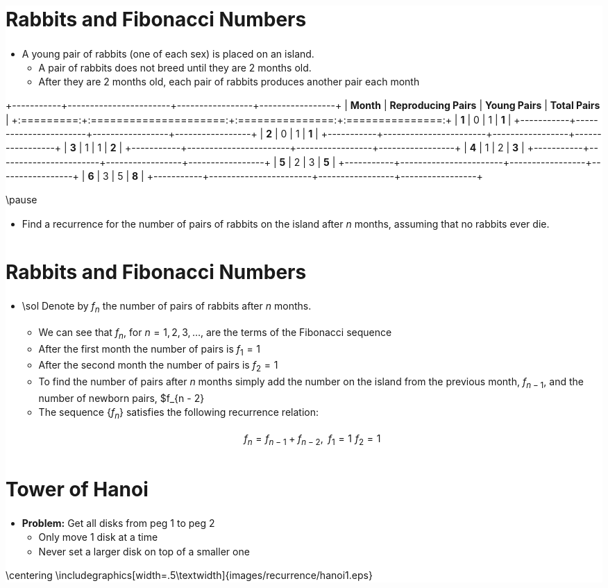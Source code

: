 # Rabbits and Fibonacci Numbers

* A young pair of rabbits (one of each sex) is placed on an island.
  * A pair of rabbits does not breed until they are 2 months old.
  * After they are 2 months old, each pair of rabbits produces another pair each month

+-----------+-----------------------+-----------------+-----------------+
| **Month** | **Reproducing Pairs** | **Young Pairs** | **Total Pairs** |
+:=========:+:=====================:+:===============:+:===============:+
| **1**     | 0                     | 1               | **1**           |
+-----------+-----------------------+-----------------+-----------------+
| **2**     | 0                     | 1               | **1**           |
+-----------+-----------------------+-----------------+-----------------+
| **3**     | 1                     | 1               | **2**           |
+-----------+-----------------------+-----------------+-----------------+
| **4**     | 1                     | 2               | **3**           |
+-----------+-----------------------+-----------------+-----------------+
| **5**     | 2                     | 3               | **5**           |
+-----------+-----------------------+-----------------+-----------------+
| **6**     | 3                     | 5               | **8**           |
+-----------+-----------------------+-----------------+-----------------+

\pause

* Find a recurrence for the number of pairs of rabbits on the island after $n$ months, assuming that no rabbits ever die.

# Rabbits and Fibonacci Numbers

* \sol Denote by $f_n$ the number of pairs of rabbits after $n$ months.
  - We can see that $f_n$, for $n = 1, 2, 3, \ldots$, are the terms of the Fibonacci sequence
  - After the first month the number of pairs is $f_1 = 1$
  - After the second month the number of pairs is $f_2 = 1$
  - To find the number of pairs after $n$ months simply add the number on the island from the previous month, $f_{n-1}$, and the number of newborn pairs, $f_{n - 2}
  - The sequence $\{f_n\}$ satisfies the following recurrence relation:

  $$f_n = f_{n-1} + f_{n-2},\,\,\,f_1 = 1\,\,f_2 = 1$$

# Tower of Hanoi

* **Problem:** Get all disks from peg 1 to peg 2
  * Only move 1 disk at a time
  * Never set a larger disk on top of a smaller one

\centering
\includegraphics[width=.5\textwidth]{images/recurrence/hanoi1.eps}
